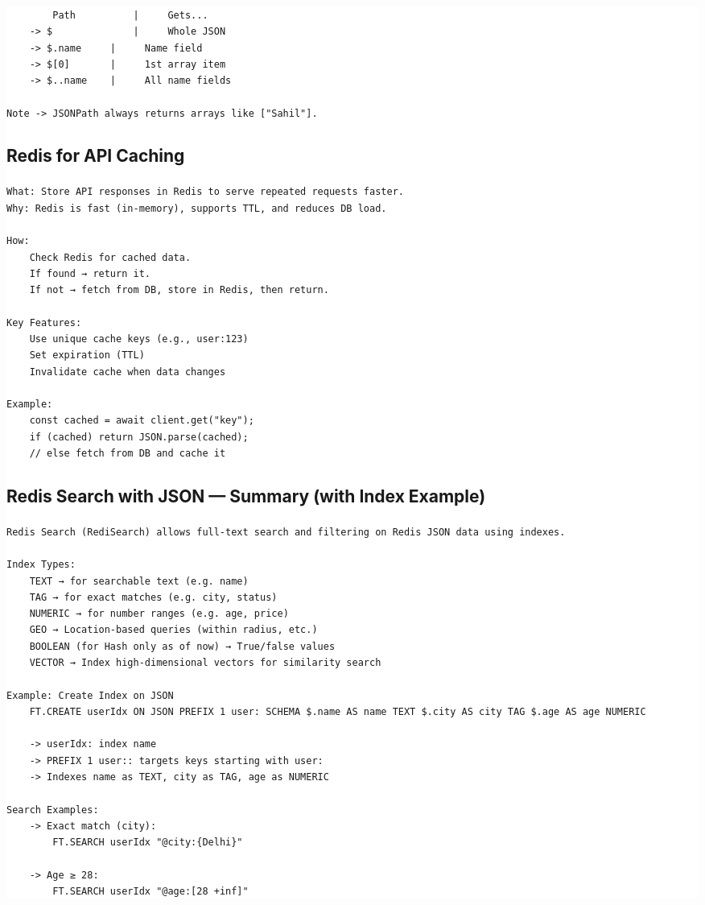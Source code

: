             Path	      |     Gets...
        -> $	          |     Whole JSON
        -> $.name	  |     Name field
        -> $[0]	      |     1st array item
        -> $..name	  |     All name fields

    Note -> JSONPath always returns arrays like ["Sahil"].

## Redis for API Caching

    What: Store API responses in Redis to serve repeated requests faster.
    Why: Redis is fast (in-memory), supports TTL, and reduces DB load.

    How:
        Check Redis for cached data.
        If found → return it.
        If not → fetch from DB, store in Redis, then return.

    Key Features:
        Use unique cache keys (e.g., user:123)
        Set expiration (TTL)
        Invalidate cache when data changes

    Example:
        const cached = await client.get("key");
        if (cached) return JSON.parse(cached);
        // else fetch from DB and cache it


## Redis Search with JSON — Summary (with Index Example)

    Redis Search (RediSearch) allows full-text search and filtering on Redis JSON data using indexes.

    Index Types:
        TEXT → for searchable text (e.g. name)
        TAG → for exact matches (e.g. city, status)
        NUMERIC → for number ranges (e.g. age, price)
        GEO → Location-based queries (within radius, etc.)
        BOOLEAN (for Hash only as of now) → True/false values
        VECTOR → Index high-dimensional vectors for similarity search

    Example: Create Index on JSON
        FT.CREATE userIdx ON JSON PREFIX 1 user: SCHEMA $.name AS name TEXT $.city AS city TAG $.age AS age NUMERIC

        -> userIdx: index name
        -> PREFIX 1 user:: targets keys starting with user:
        -> Indexes name as TEXT, city as TAG, age as NUMERIC

    Search Examples:
        -> Exact match (city):
            FT.SEARCH userIdx "@city:{Delhi}"

        -> Age ≥ 28:
            FT.SEARCH userIdx "@age:[28 +inf]"
